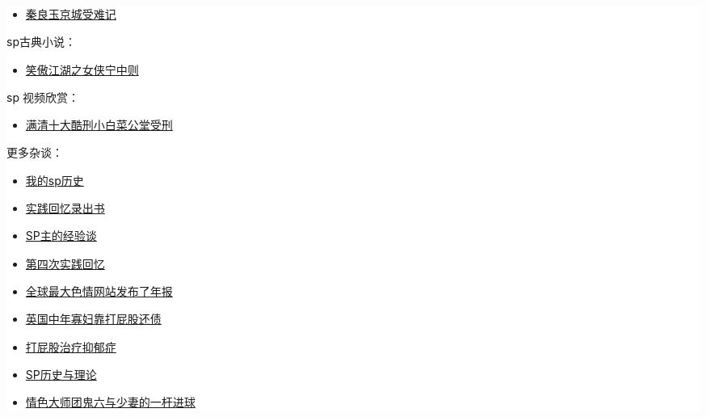 
- [秦良玉京城受难记](http://childinside.club/2016/05/12/%E7%A7%A6%E8%89%AF%E7%8E%89%E4%BA%AC%E5%9F%8E%E5%8F%97%E9%9A%BE%E8%AE%B0/)

sp古典小说：

- [笑傲江湖之女侠宁中则](http://childinside.club/2013/12/20/%E7%AC%91%E5%82%B2%E6%B1%9F%E6%B9%96%E4%B9%8B%E5%A5%B3%E4%BE%A0%E5%AE%81%E4%B8%AD%E5%88%99/)


sp 视频欣赏：

- [满清十大酷刑小白菜公堂受刑](http://childinside.club/2018/04/19/%E5%B0%8F%E7%99%BD%E8%8F%9C%E5%8F%97%E5%88%91/)


更多杂谈：

- [我的sp历史](http://childinside.club/2019/10/10/%E6%88%91%E7%9A%84sp%E5%8E%86%E5%8F%B2/)

- [实践回忆录出书](http://childinside.club/2020/01/15/%E5%AE%9E%E8%B7%B5%E5%9B%9E%E5%BF%86%E5%BD%95%E5%87%BA%E4%B9%A6/)

- [SP主的经验谈](http://childinside.club/2013/04/17/SP%E4%B8%BB%E7%9A%84%E7%BB%8F%E9%AA%8C%E8%B0%88/)

- [第四次实践回忆](http://childinside.club/2018/10/16/%E7%AC%AC%E5%9B%9B%E6%AC%A1%E5%AE%9E%E8%B7%B5%E5%9B%9E%E5%BF%86/)

- [全球最大色情网站发布了年报](http://childinside.club/2020/03/06/%E5%85%A8%E7%90%83%E6%9C%80%E5%A4%A7%E8%89%B2%E6%83%85%E7%BD%91%E7%AB%99%E5%8F%91%E5%B8%83%E4%BA%86%E5%B9%B4%E6%8A%A5/)

- [英国中年寡妇靠打屁股还债](http://childinside.club/2020/02/07/%E8%8B%B1%E5%9B%BD%E4%B8%AD%E5%B9%B4%E5%AF%A1%E5%A6%87/)

- [打屁股治疗抑郁症](http://childinside.club/2020/01/19/%E6%89%93%E5%B1%81%E8%82%A1%E6%B2%BB%E7%96%97%E6%8A%91%E9%83%81%E7%97%87/)

- [SP历史与理论](http://childinside.club/2019/12/31/SP%E5%8E%86%E5%8F%B2%E4%B8%8E%E7%90%86%E8%AE%BA/)

- [情色大师团鬼六与少妻的一杆进球](http://childinside.club/2020/01/13/%E6%83%85%E8%89%B2%E5%A4%A7%E5%B8%88%E5%9B%A2%E9%AC%BC%E5%85%AD%E4%B8%8E%E5%B0%91%E5%A6%BB%E7%9A%84%E4%B8%80%E6%9D%86%E8%BF%9B%E7%90%83/)
